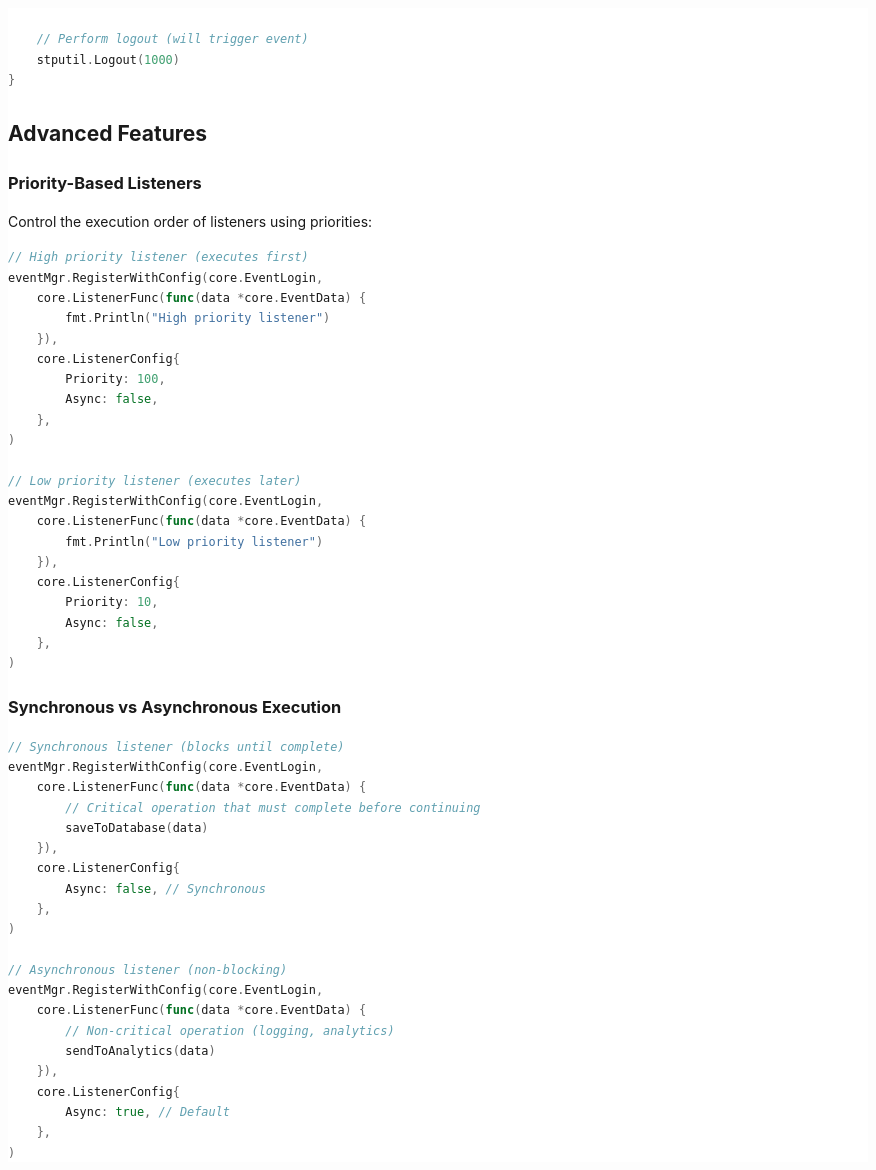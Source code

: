 ```go
    
    // Perform logout (will trigger event)
    stputil.Logout(1000)
}
```

## Advanced Features

### Priority-Based Listeners

Control the execution order of listeners using priorities:

```go
// High priority listener (executes first)
eventMgr.RegisterWithConfig(core.EventLogin, 
    core.ListenerFunc(func(data *core.EventData) {
        fmt.Println("High priority listener")
    }),
    core.ListenerConfig{
        Priority: 100,
        Async: false,
    },
)

// Low priority listener (executes later)
eventMgr.RegisterWithConfig(core.EventLogin,
    core.ListenerFunc(func(data *core.EventData) {
        fmt.Println("Low priority listener")
    }),
    core.ListenerConfig{
        Priority: 10,
        Async: false,
    },
)
```

### Synchronous vs Asynchronous Execution

```go
// Synchronous listener (blocks until complete)
eventMgr.RegisterWithConfig(core.EventLogin,
    core.ListenerFunc(func(data *core.EventData) {
        // Critical operation that must complete before continuing
        saveToDatabase(data)
    }),
    core.ListenerConfig{
        Async: false, // Synchronous
    },
)

// Asynchronous listener (non-blocking)
eventMgr.RegisterWithConfig(core.EventLogin,
    core.ListenerFunc(func(data *core.EventData) {
        // Non-critical operation (logging, analytics)
        sendToAnalytics(data)
    }),
    core.ListenerConfig{
        Async: true, // Default
    },
)
```

